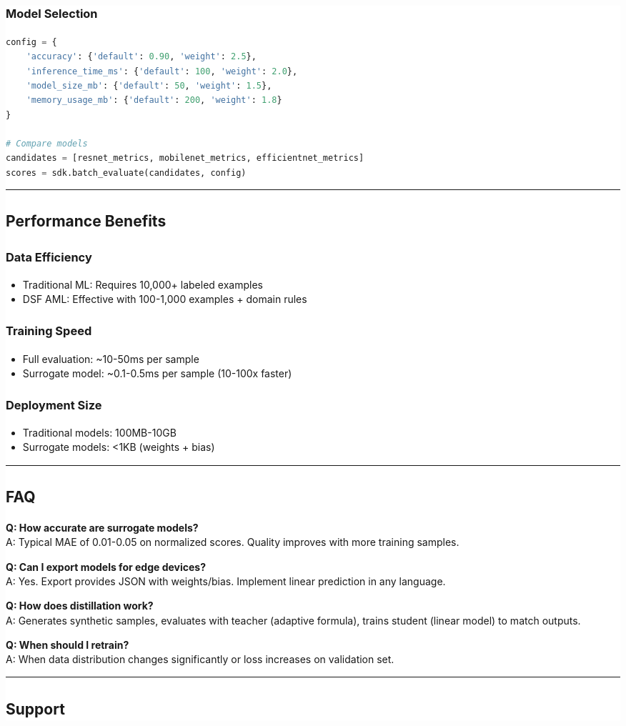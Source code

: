 ### Model Selection

```python
config = {
    'accuracy': {'default': 0.90, 'weight': 2.5},
    'inference_time_ms': {'default': 100, 'weight': 2.0},
    'model_size_mb': {'default': 50, 'weight': 1.5},
    'memory_usage_mb': {'default': 200, 'weight': 1.8}
}

# Compare models
candidates = [resnet_metrics, mobilenet_metrics, efficientnet_metrics]
scores = sdk.batch_evaluate(candidates, config)
```

---

## Performance Benefits

### Data Efficiency
- Traditional ML: Requires 10,000+ labeled examples
- DSF AML: Effective with 100-1,000 examples + domain rules

### Training Speed
- Full evaluation: ~10-50ms per sample
- Surrogate model: ~0.1-0.5ms per sample (10-100x faster)

### Deployment Size
- Traditional models: 100MB-10GB
- Surrogate models: <1KB (weights + bias)

---

## FAQ

**Q: How accurate are surrogate models?**  
A: Typical MAE of 0.01-0.05 on normalized scores. Quality improves with more training samples.

**Q: Can I export models for edge devices?**  
A: Yes. Export provides JSON with weights/bias. Implement linear prediction in any language.

**Q: How does distillation work?**  
A: Generates synthetic samples, evaluates with teacher (adaptive formula), trains student (linear model) to match outputs.

**Q: When should I retrain?**  
A: When data distribution changes significantly or loss increases on validation set.

---

## Support
